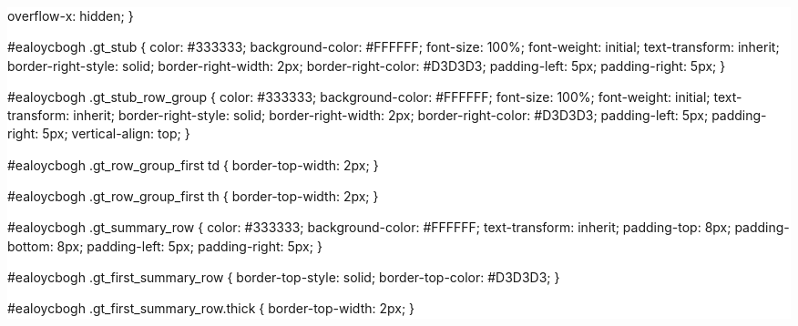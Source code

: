   overflow-x: hidden;
}

#ealoycbogh .gt_stub {
  color: #333333;
  background-color: #FFFFFF;
  font-size: 100%;
  font-weight: initial;
  text-transform: inherit;
  border-right-style: solid;
  border-right-width: 2px;
  border-right-color: #D3D3D3;
  padding-left: 5px;
  padding-right: 5px;
}

#ealoycbogh .gt_stub_row_group {
  color: #333333;
  background-color: #FFFFFF;
  font-size: 100%;
  font-weight: initial;
  text-transform: inherit;
  border-right-style: solid;
  border-right-width: 2px;
  border-right-color: #D3D3D3;
  padding-left: 5px;
  padding-right: 5px;
  vertical-align: top;
}

#ealoycbogh .gt_row_group_first td {
  border-top-width: 2px;
}

#ealoycbogh .gt_row_group_first th {
  border-top-width: 2px;
}

#ealoycbogh .gt_summary_row {
  color: #333333;
  background-color: #FFFFFF;
  text-transform: inherit;
  padding-top: 8px;
  padding-bottom: 8px;
  padding-left: 5px;
  padding-right: 5px;
}

#ealoycbogh .gt_first_summary_row {
  border-top-style: solid;
  border-top-color: #D3D3D3;
}

#ealoycbogh .gt_first_summary_row.thick {
  border-top-width: 2px;
}
